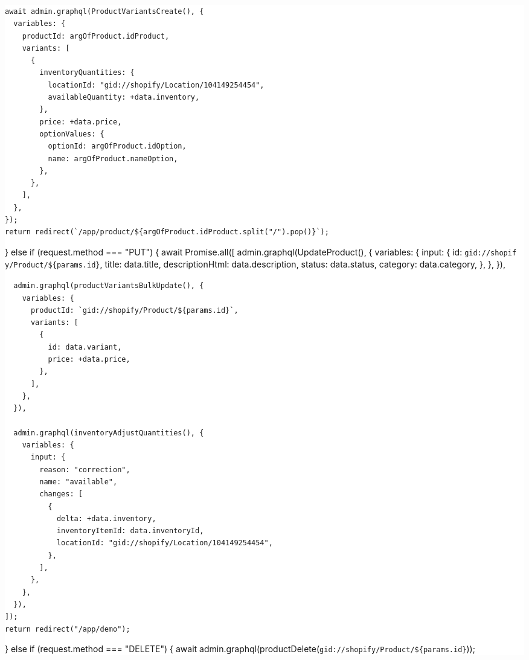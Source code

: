     await admin.graphql(ProductVariantsCreate(), {
      variables: {
        productId: argOfProduct.idProduct,
        variants: [
          {
            inventoryQuantities: {
              locationId: "gid://shopify/Location/104149254454",
              availableQuantity: +data.inventory,
            },
            price: +data.price,
            optionValues: {
              optionId: argOfProduct.idOption,
              name: argOfProduct.nameOption,
            },
          },
        ],
      },
    });
    return redirect(`/app/product/${argOfProduct.idProduct.split("/").pop()}`);
  } else if (request.method === "PUT") {
    await Promise.all([
      admin.graphql(UpdateProduct(), {
        variables: {
          input: {
            id: `gid://shopify/Product/${params.id}`,
            title: data.title,
            descriptionHtml: data.description,
            status: data.status,
            category: data.category,
          },
        },
      }),

      admin.graphql(productVariantsBulkUpdate(), {
        variables: {
          productId: `gid://shopify/Product/${params.id}`,
          variants: [
            {
              id: data.variant,
              price: +data.price,
            },
          ],
        },
      }),

      admin.graphql(inventoryAdjustQuantities(), {
        variables: {
          input: {
            reason: "correction",
            name: "available",
            changes: [
              {
                delta: +data.inventory,
                inventoryItemId: data.inventoryId,
                locationId: "gid://shopify/Location/104149254454",
              },
            ],
          },
        },
      }),
    ]);
    return redirect("/app/demo");
  } else if (request.method === "DELETE") {
    await admin.graphql(productDelete(`gid://shopify/Product/${params.id}`));